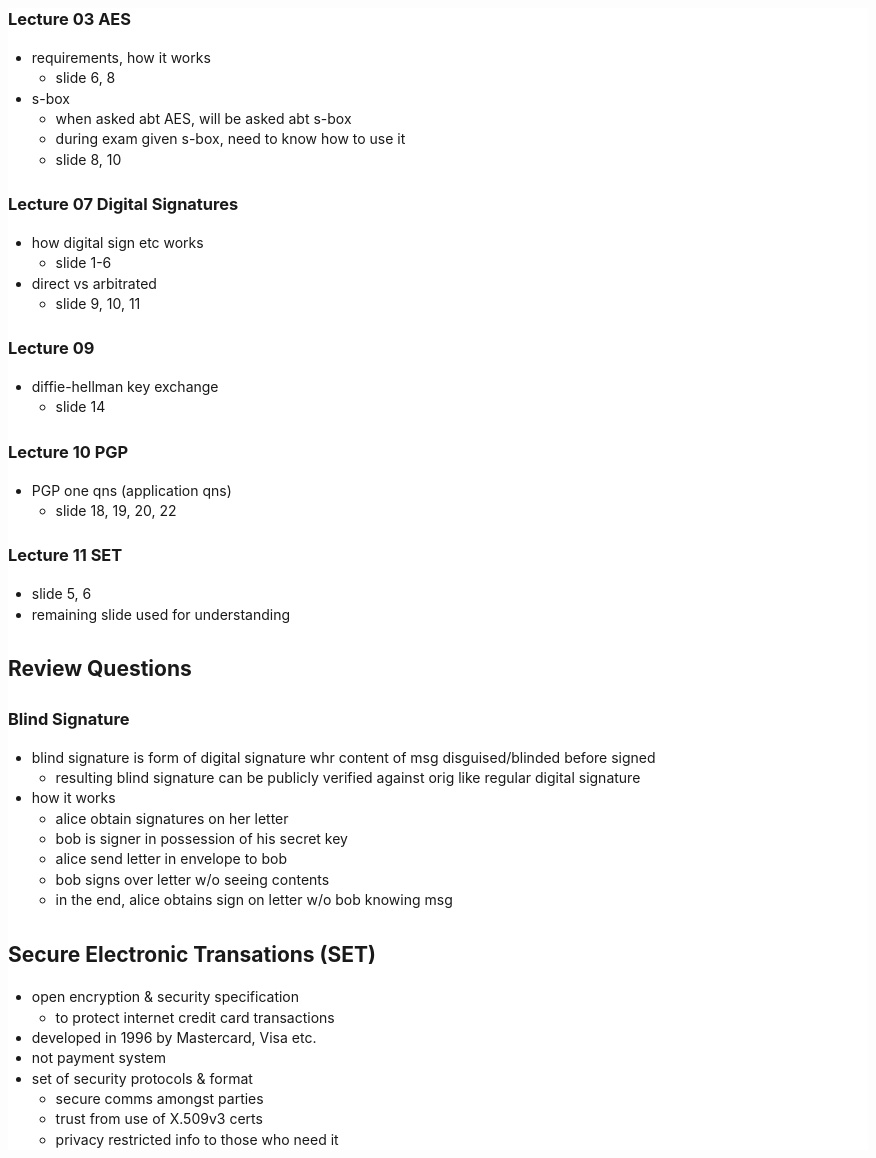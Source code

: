 ### Lecture 03 AES
- requirements, how it works
    - slide 6, 8
- s-box
    - when asked abt AES, will be asked abt s-box
    - during exam given s-box, need to know how to use it
    - slide 8, 10

### Lecture 07 Digital Signatures
- how digital sign etc works
    - slide 1-6
- direct vs arbitrated
    - slide 9, 10, 11

### Lecture 09
- diffie-hellman key exchange
    - slide 14

### Lecture 10 PGP
- PGP one qns (application qns)
    - slide 18, 19, 20, 22

### Lecture 11 SET
- slide 5, 6
- remaining slide used for understanding



Review Questions
---
### Blind Signature
- blind signature is form of digital signature whr content of msg disguised/blinded before signed
    - resulting blind signature can be publicly verified against orig like regular digital signature
- how it works
    - alice obtain signatures on her letter
    - bob is signer in possession of his secret key
    - alice send letter in envelope to bob
    - bob signs over letter w/o seeing contents
    - in the end, alice obtains sign on letter w/o bob knowing msg


Secure Electronic Transations (SET)
---
- open encryption & security specification
    - to protect internet credit card transactions
- developed in 1996 by Mastercard, Visa etc.
- not payment system
- set of security protocols & format
    - secure comms amongst parties
    - trust from use of X.509v3 certs
    - privacy restricted info to those who need it
